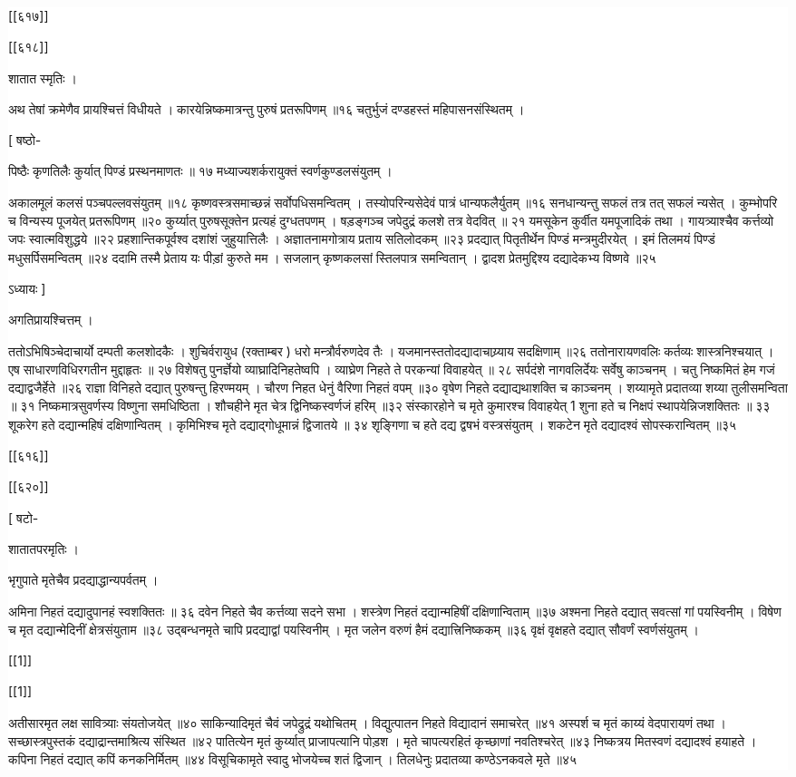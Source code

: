 [[६१७]]

[[६१८]]

शातात स्मृतिः । 

अथ तेषां क्रमेणैव प्रायश्चित्तं विधीयते । कारयेन्निष्कमात्रन्तु पुरुषं प्रतरूपिणम् ॥१६ चतुर्भुजं दण्डहस्तं महिपासनसंस्थितम् । 

[ षष्ठो- 

पिष्ठैः कृणतिलैः कुर्यात् पिण्डं प्रस्थनमाणतः ॥ १७ मध्याज्यशर्करायुक्तं स्वर्णकुण्डलसंयुतम् । 

अकालमूलं कलसं पञ्चपल्लवसंयुतम् ॥१८ कृष्णवस्त्रसमाच्छन्नं सर्वोपधिसमन्वितम् । तस्योपरिन्यसेदेवं पात्रं धान्यफलैर्युतम् ॥१६ सनधान्यन्तु सफलं तत्र तत् सफलं न्यसेत् । कुम्भोपरि च विन्यस्य पूजयेत् प्रतरूपिणम् ॥२० कुर्य्यात् पुरुषसूक्तेन प्रत्यहं दुग्धतपणम् । षड़ङ्गञ्च जपेदुद्रं कलशे तत्र वेदवित् ॥ २१ यमसूकेन कुर्वीत यमपूजादिकं तथा । गायत्र्याश्चैव कर्त्तव्यो जपः स्वात्मविशुद्धये ॥२२ प्रहशान्तिकपूर्वश्व दशांशं जुहुयात्तिलैः । अज्ञातनामगोत्राय प्रताय सतिलोदकम् ॥२३ प्रदद्यात् पितृतीर्थेन पिण्डं मन्त्रमुदीरयेत् । इमं तिलमयं पिण्डं मधुसर्पिसमन्वितम् ॥२४ ददामि तस्मै प्रेताय यः पीड़ां कुरुते मम । सजलान् कृष्णकलसां स्तिलपात्र समन्वितान् । द्वादश प्रेतमुद्दिश्य दद्यादेकभ्य विष्णवे ॥२५ 

ऽध्यायः ] 

अगतिप्रायश्चित्तम् । 

ततोऽभिषिञ्चेदाचार्यो दम्पती कलशोदकैः । शुचिर्वरायुध (रक्ताम्बर ) धरो मन्त्रौर्वरुणदेव तैः । यजमानस्ततोदद्यादाचाय्र्याय सदक्षिणाम् ॥२६ ततोनारायणवलिः कर्तव्यः शास्त्रनिश्चयात् । एष साधारणविधिरगतीन मुद्दाहृतः ॥ २७ विशेषतु पुनर्ज्ञेयो व्याघ्रादिनिहतेष्वपि । व्याघ्रेण निहते ते परकन्यां विवाहयेत् ॥ २८ सर्पदंशे नागवलिर्देयः सर्वेषु काञ्चनम् । चतु निष्कमितं हेम गजं दद्याद्वजैर्हेते ॥२६ राज्ञा विनिहते दद्यात् पुरुषन्तु हिरण्मयम् । चौरण निहत धेनुं वैरिणा निहतं वपम् ॥३० वृषेण निहते दद्याद्यथाशक्ति च काञ्चनम् । शय्यामृते प्रदातव्या शय्या तुलीसमन्विता ॥ ३१ निष्कमात्रसुवर्णस्य विष्णुना समधिष्ठिता । शौचहीने मृत चेत्र द्विनिष्कस्वर्णजं हरिम् ॥३२ संस्कारहोने च मृते कुमारश्च विवाहयेत् 1 शुना हते च निक्षपं स्थापयेन्निजशक्तितः ॥ ३३ शूकरेग हते दद्यान्महिषं दक्षिणान्वितम् । कृमिभिश्च मृते दद्याद्गोधूमान्नं द्विजातये ॥ ३४ शृङ्गिणा च हते दद्य द्वषभं वस्त्रसंयुतम् । शकटेन मृते दद्यादश्वं सोपस्करान्वितम् ॥३५ 

[[६१६]]

[[६२०]]

[ षटो- 

शातातपरमृतिः । 

भृगुपाते मृतेचैव प्रदद्याद्धान्यपर्वतम् । 

अमिना निहतं दद्यादुपानहं स्वशक्तितः ॥ ३६ दवेन निहते चैव कर्त्तव्या सदने सभा । शस्त्रेण निहतं दद्यान्महिषीं दक्षिणान्विताम् ॥३७ अश्मना निहते दद्यात् सवत्सां गां पयस्विनीम् । विषेण च मृत दद्यान्मेदिनीं क्षेत्रसंयुताम ॥३८ उद्बन्धनमृते चापि प्रदद्याद्वां पयस्विनीम् । मृत जलेन वरुणं हैमं दद्यात्त्रिनिष्ककम् ॥३६ वृक्षं वृक्षहते दद्यात् सौवर्णं स्वर्णसंयुतम् । 

[[1]]

[[1]]

अतीसारमृत लक्ष सावित्र्याः संयतोजयेत् ॥४० साकिन्यादिमृतं चैवं जपेद्रुद्रं यथोचितम् । विद्युत्पातन निहते विद्यादानं समाचरेत् ॥४१ अस्पर्श च मृतं काय्यं वेदपारायणं तथा । सच्छास्त्रपुस्तकं दद्याद्रान्तमाश्रित्य संस्थित ॥४२ पातित्येन मृतं कुर्य्यात् प्राजापत्यानि पोड़श । मृते चापत्यरहितं कृच्छाणां नवतिश्चरेत् ॥४३ निष्कत्रय मितस्वणं दद्यादश्वं हयाहते । कपिना निहतं दद्यात् कपिं कनकनिर्मितम् ॥४४ विसूचिकामृते स्वादु भोजयेच्च शतं द्विजान् । तिलधेनुः प्रदातव्या कण्ठेऽनकवले मृते ॥४५ 

